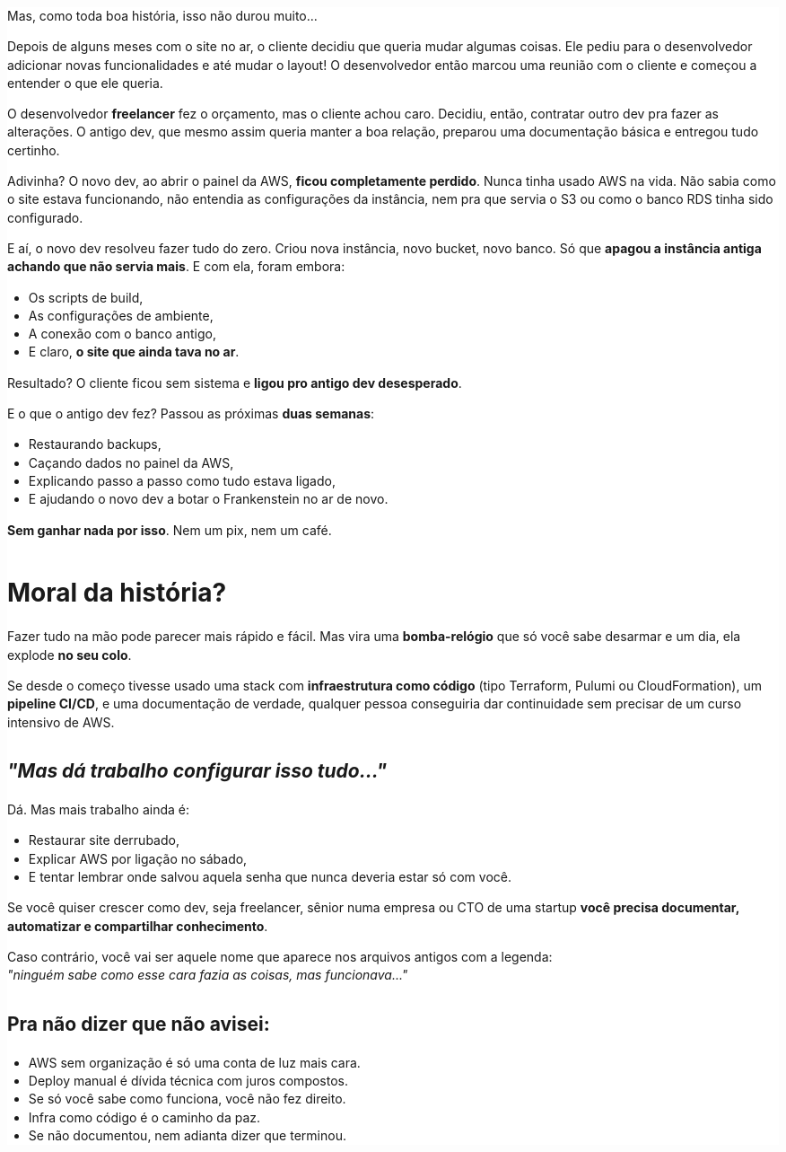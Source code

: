 Mas, como toda boa história, isso não durou muito...

Depois de alguns meses com o site no ar, o cliente decidiu que queria mudar algumas coisas. Ele pediu para o desenvolvedor adicionar novas funcionalidades e até mudar o layout! O desenvolvedor então marcou uma reunião com o cliente e começou a entender o que ele queria.

O desenvolvedor **freelancer** fez o orçamento, mas o cliente achou caro. Decidiu, então, contratar outro dev pra fazer as alterações. O antigo dev, que mesmo assim queria manter a boa relação, preparou uma documentação básica e entregou tudo certinho.

Adivinha? O novo dev, ao abrir o painel da AWS, **ficou completamente perdido**. Nunca tinha usado AWS na vida. Não sabia como o site estava funcionando, não entendia as configurações da instância, nem pra que servia o S3 ou como o banco RDS tinha sido configurado.

E aí, o novo dev resolveu fazer tudo do zero. Criou nova instância, novo bucket, novo banco. Só que **apagou a instância antiga achando que não servia mais**. E com ela, foram embora:
- Os scripts de build,
- As configurações de ambiente,
- A conexão com o banco antigo,
- E claro, **o site que ainda tava no ar**.

Resultado? O cliente ficou sem sistema e **ligou pro antigo dev desesperado**.

E o que o antigo dev fez? Passou as próximas **duas semanas**:
- Restaurando backups,
- Caçando dados no painel da AWS,
- Explicando passo a passo como tudo estava ligado,
- E ajudando o novo dev a botar o Frankenstein no ar de novo.

**Sem ganhar nada por isso**. Nem um pix, nem um café.

# Moral da história?

Fazer tudo na mão pode parecer mais rápido e fácil. Mas vira uma **bomba-relógio** que só você sabe desarmar e um dia, ela explode **no seu colo**.

Se desde o começo tivesse usado uma stack com **infraestrutura como código** (tipo Terraform, Pulumi ou CloudFormation), um **pipeline CI/CD**, e uma documentação de verdade, qualquer pessoa conseguiria dar continuidade sem precisar de um curso intensivo de AWS.

## _"Mas dá trabalho configurar isso tudo..."_

Dá. Mas mais trabalho ainda é:
- Restaurar site derrubado,
- Explicar AWS por ligação no sábado,
- E tentar lembrar onde salvou aquela senha que nunca deveria estar só com você.

Se você quiser crescer como dev, seja freelancer, sênior numa empresa ou CTO de uma startup **você precisa documentar, automatizar e compartilhar conhecimento**.

Caso contrário, você vai ser aquele nome que aparece nos arquivos antigos com a legenda:  
_"ninguém sabe como esse cara fazia as coisas, mas funcionava..."_

## Pra não dizer que não avisei:
- AWS sem organização é só uma conta de luz mais cara.
- Deploy manual é dívida técnica com juros compostos.
- Se só você sabe como funciona, você não fez direito.
- Infra como código é o caminho da paz.
- Se não documentou, nem adianta dizer que terminou.
